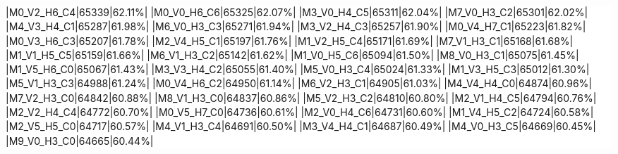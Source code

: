 |M0_V2_H6_C4|65339|62.11%|
|M0_V0_H6_C6|65325|62.07%|
|M3_V0_H4_C5|65311|62.04%|
|M7_V0_H3_C2|65301|62.02%|
|M4_V3_H4_C1|65287|61.98%|
|M6_V0_H3_C3|65271|61.94%|
|M3_V2_H4_C3|65257|61.90%|
|M0_V4_H7_C1|65223|61.82%|
|M0_V3_H6_C3|65207|61.78%|
|M2_V4_H5_C1|65197|61.76%|
|M1_V2_H5_C4|65171|61.69%|
|M7_V1_H3_C1|65168|61.68%|
|M1_V1_H5_C5|65159|61.66%|
|M6_V1_H3_C2|65142|61.62%|
|M1_V0_H5_C6|65094|61.50%|
|M8_V0_H3_C1|65075|61.45%|
|M1_V5_H6_C0|65067|61.43%|
|M3_V3_H4_C2|65055|61.40%|
|M5_V0_H3_C4|65024|61.33%|
|M1_V3_H5_C3|65012|61.30%|
|M5_V1_H3_C3|64988|61.24%|
|M0_V4_H6_C2|64950|61.14%|
|M6_V2_H3_C1|64905|61.03%|
|M4_V4_H4_C0|64874|60.96%|
|M7_V2_H3_C0|64842|60.88%|
|M8_V1_H3_C0|64837|60.86%|
|M5_V2_H3_C2|64810|60.80%|
|M2_V1_H4_C5|64794|60.76%|
|M2_V2_H4_C4|64772|60.70%|
|M0_V5_H7_C0|64736|60.61%|
|M2_V0_H4_C6|64731|60.60%|
|M1_V4_H5_C2|64724|60.58%|
|M2_V5_H5_C0|64717|60.57%|
|M4_V1_H3_C4|64691|60.50%|
|M3_V4_H4_C1|64687|60.49%|
|M4_V0_H3_C5|64669|60.45%|
|M9_V0_H3_C0|64665|60.44%|